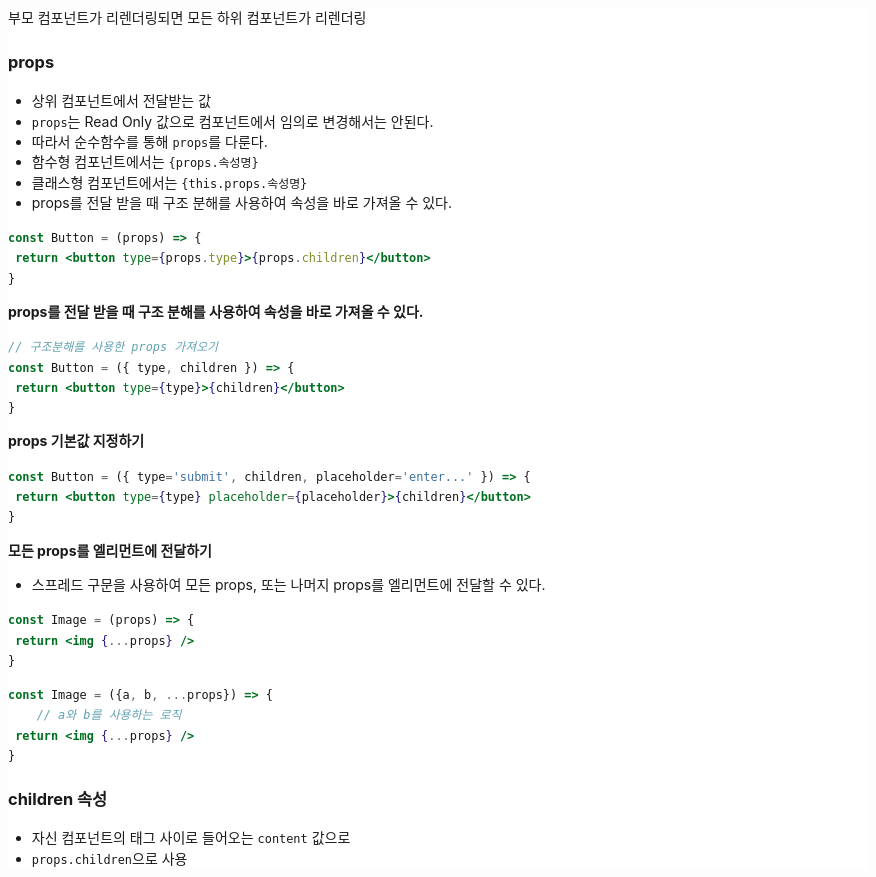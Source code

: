 부모 컴포넌트가 리렌더링되면 모든 하위 컴포넌트가 리렌더링


### props

* 상위 컴포넌트에서 전달받는 값
* `props`는 Read Only 값으로 컴포넌트에서 임의로 변경해서는 안된다.
* 따라서 순수함수를 통해 `props`를 다룬다.
* 함수형 컴포넌트에서는 `{props.속성명}`
* 클래스형 컴포넌트에서는 `{this.props.속성명}`
* props를 전달 받을 때 구조 분해를 사용하여 속성을 바로 가져올 수 있다.

```jsx
const Button = (props) => {
 return <button type={props.type}>{props.children}</button>
} 
```


**props를 전달 받을 때 구조 분해를 사용하여 속성을 바로 가져올 수 있다.**

```jsx
// 구조분해를 사용한 props 가져오기
const Button = ({ type, children }) => {
 return <button type={type}>{children}</button>
} 
```


**props 기본값 지정하기**

```jsx
const Button = ({ type='submit', children, placeholder='enter...' }) => {
 return <button type={type} placeholder={placeholder}>{children}</button>
} 
```


**모든 props를 엘리먼트에 전달하기**

* 스프레드 구문을 사용하여 모든 props, 또는 나머지 props를 엘리먼트에 전달할 수 있다.

```jsx
const Image = (props) => {
 return <img {...props} />
}
```

```jsx
const Image = ({a, b, ...props}) => {
    // a와 b를 사용하는 로직
 return <img {...props} />
}
```


### children  속성

* 자신 컴포넌트의 태그 사이로 들어오는 `content` 값으로
* `props.children`으로 사용
